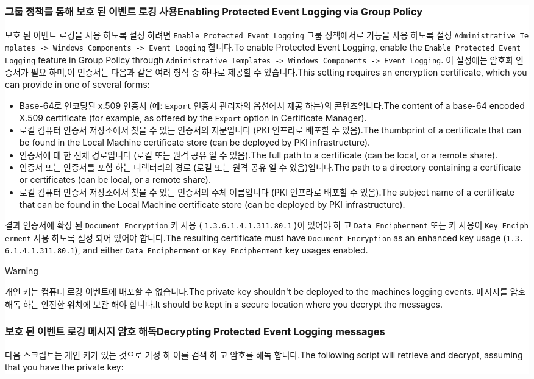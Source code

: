 ### <a name="enabling-protected-event-logging-via-group-policy"></a><span data-ttu-id="1b9fd-158">그룹 정책를 통해 보호 된 이벤트 로깅 사용</span><span class="sxs-lookup"><span data-stu-id="1b9fd-158">Enabling Protected Event Logging via Group Policy</span></span>

<span data-ttu-id="1b9fd-159">보호 된 이벤트 로깅을 사용 하도록 설정 하려면 `Enable Protected Event Logging` 그룹 정책에서로 기능을 사용 하도록 설정 `Administrative Templates -> Windows Components
-> Event Logging` 합니다.</span><span class="sxs-lookup"><span data-stu-id="1b9fd-159">To enable Protected Event Logging, enable the `Enable Protected Event Logging` feature in Group Policy through `Administrative Templates -> Windows Components
-> Event Logging`.</span></span> <span data-ttu-id="1b9fd-160">이 설정에는 암호화 인증서가 필요 하며,이 인증서는 다음과 같은 여러 형식 중 하나로 제공할 수 있습니다.</span><span class="sxs-lookup"><span data-stu-id="1b9fd-160">This setting requires an encryption certificate, which you can provide in one of several forms:</span></span>

- <span data-ttu-id="1b9fd-161">Base-64로 인코딩된 x.509 인증서 (예: `Export` 인증서 관리자의 옵션에서 제공 하는)의 콘텐츠입니다.</span><span class="sxs-lookup"><span data-stu-id="1b9fd-161">The content of a base-64 encoded X.509 certificate (for example, as offered by the `Export` option in Certificate Manager).</span></span>
- <span data-ttu-id="1b9fd-162">로컬 컴퓨터 인증서 저장소에서 찾을 수 있는 인증서의 지문입니다 (PKI 인프라로 배포할 수 있음).</span><span class="sxs-lookup"><span data-stu-id="1b9fd-162">The thumbprint of a certificate that can be found in the Local Machine certificate store (can be deployed by PKI infrastructure).</span></span>
- <span data-ttu-id="1b9fd-163">인증서에 대 한 전체 경로입니다 (로컬 또는 원격 공유 일 수 있음).</span><span class="sxs-lookup"><span data-stu-id="1b9fd-163">The full path to a certificate (can be local, or a remote share).</span></span>
- <span data-ttu-id="1b9fd-164">인증서 또는 인증서를 포함 하는 디렉터리의 경로 (로컬 또는 원격 공유 일 수 있음)입니다.</span><span class="sxs-lookup"><span data-stu-id="1b9fd-164">The path to a directory containing a certificate or certificates (can be local, or a remote share).</span></span>
- <span data-ttu-id="1b9fd-165">로컬 컴퓨터 인증서 저장소에서 찾을 수 있는 인증서의 주체 이름입니다 (PKI 인프라로 배포할 수 있음).</span><span class="sxs-lookup"><span data-stu-id="1b9fd-165">The subject name of a certificate that can be found in the Local Machine certificate store (can be deployed by PKI infrastructure).</span></span>

<span data-ttu-id="1b9fd-166">결과 인증서에 확장 된 `Document Encryption` 키 사용 ( `1.3.6.1.4.1.311.80.1` )이 있어야 하 고 `Data Encipherment` 또는 키 사용이 `Key
Encipherment` 사용 하도록 설정 되어 있어야 합니다.</span><span class="sxs-lookup"><span data-stu-id="1b9fd-166">The resulting certificate must have `Document Encryption` as an enhanced key usage (`1.3.6.1.4.1.311.80.1`), and either `Data Encipherment` or `Key
Encipherment` key usages enabled.</span></span>

> [!WARNING]
> <span data-ttu-id="1b9fd-167">개인 키는 컴퓨터 로깅 이벤트에 배포할 수 없습니다.</span><span class="sxs-lookup"><span data-stu-id="1b9fd-167">The private key shouldn't be deployed to the machines logging events.</span></span> <span data-ttu-id="1b9fd-168">메시지를 암호 해독 하는 안전한 위치에 보관 해야 합니다.</span><span class="sxs-lookup"><span data-stu-id="1b9fd-168">It should be kept in a secure location where you decrypt the messages.</span></span>

### <a name="decrypting-protected-event-logging-messages"></a><span data-ttu-id="1b9fd-169">보호 된 이벤트 로깅 메시지 암호 해독</span><span class="sxs-lookup"><span data-stu-id="1b9fd-169">Decrypting Protected Event Logging messages</span></span>

<span data-ttu-id="1b9fd-170">다음 스크립트는 개인 키가 있는 것으로 가정 하 여를 검색 하 고 암호를 해독 합니다.</span><span class="sxs-lookup"><span data-stu-id="1b9fd-170">The following script will retrieve and decrypt, assuming that you have the private key:</span></span>


[SIEM]: https://wikipedia.org/wiki/Security_information_and_event_management